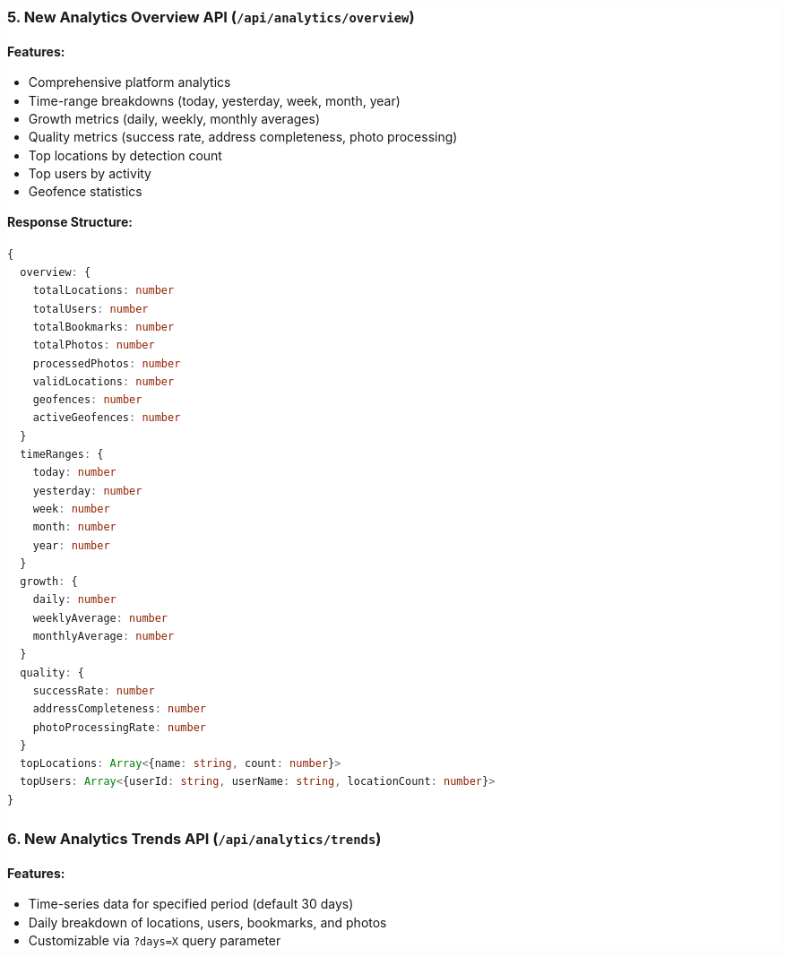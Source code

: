 ### 5. New Analytics Overview API (`/api/analytics/overview`)
**Features:**
- Comprehensive platform analytics
- Time-range breakdowns (today, yesterday, week, month, year)
- Growth metrics (daily, weekly, monthly averages)
- Quality metrics (success rate, address completeness, photo processing)
- Top locations by detection count
- Top users by activity
- Geofence statistics

**Response Structure:**
```typescript
{
  overview: {
    totalLocations: number
    totalUsers: number
    totalBookmarks: number
    totalPhotos: number
    processedPhotos: number
    validLocations: number
    geofences: number
    activeGeofences: number
  }
  timeRanges: {
    today: number
    yesterday: number
    week: number
    month: number
    year: number
  }
  growth: {
    daily: number
    weeklyAverage: number
    monthlyAverage: number
  }
  quality: {
    successRate: number
    addressCompleteness: number
    photoProcessingRate: number
  }
  topLocations: Array<{name: string, count: number}>
  topUsers: Array<{userId: string, userName: string, locationCount: number}>
}
```

### 6. New Analytics Trends API (`/api/analytics/trends`)
**Features:**
- Time-series data for specified period (default 30 days)
- Daily breakdown of locations, users, bookmarks, and photos
- Customizable via `?days=X` query parameter
